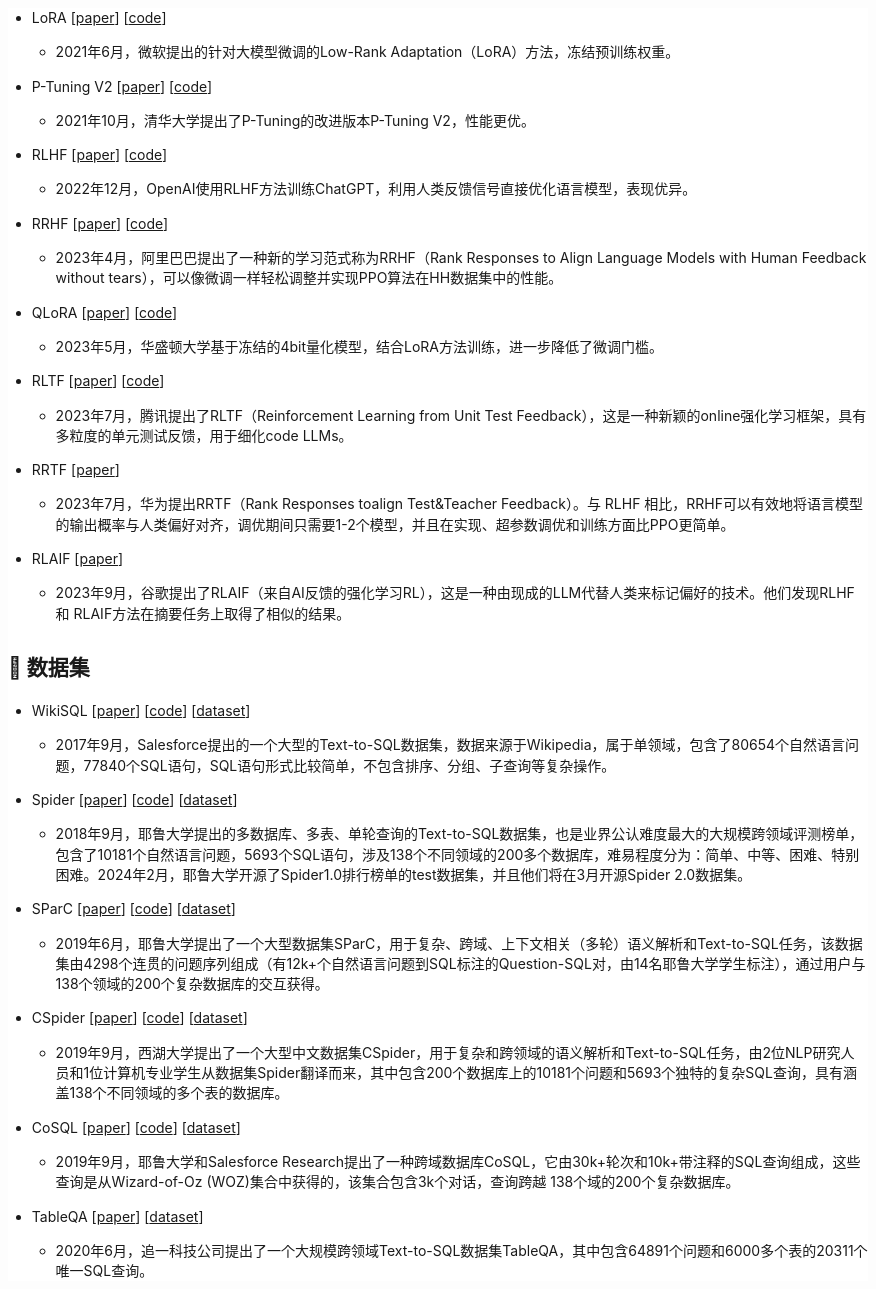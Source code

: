 - LoRA [[paper](https://arxiv.org/pdf/2106.09685.pdf)] [[code](https://github.com/microsoft/LoRA)] 
  - 2021年6月，微软提出的针对大模型微调的Low-Rank Adaptation（LoRA）方法，冻结预训练权重。

- P-Tuning V2 [[paper](https://arxiv.org/pdf/2110.07602.pdf)] [[code](https://github.com/THUDM/P-tuning-v2)] 
  - 2021年10月，清华大学提出了P-Tuning的改进版本P-Tuning V2，性能更优。

- RLHF [[paper](https://huggingface.co/blog/rlhf)] [[code](https://github.com/huggingface/blog/blob/main/zh/rlhf.md)] 
  - 2022年12月，OpenAI使用RLHF方法训练ChatGPT，利用人类反馈信号直接优化语言模型，表现优异。

- RRHF [[paper](https://arxiv.org/pdf/2304.05302.pdf)] [[code](https://github.com/GanjinZero/RRHF)] 
  - 2023年4月，阿里巴巴提出了一种新的学习范式称为RRHF（Rank Responses to Align Language Models with Human Feedback without tears），可以像微调一样轻松调整并实现PPO算法在HH数据集中的性能。

- QLoRA [[paper](https://arxiv.org/pdf/2305.14314.pdf)] [[code](https://github.com/artidoro/qlora)] 
  - 2023年5月，华盛顿大学基于冻结的4bit量化模型，结合LoRA方法训练，进一步降低了微调门槛。

- RLTF [[paper](https://arxiv.org/pdf/2307.04349.pdf)] [[code](https://github.com/Zyq-scut/RLTF)] 
  - 2023年7月，腾讯提出了RLTF（Reinforcement Learning from Unit Test Feedback），这是一种新颖的online强化学习框架，具有多粒度的单元测试反馈，用于细化code LLMs。

- RRTF [[paper](https://arxiv.org/pdf/2307.14936v1.pdf)]
  - 2023年7月，华为提出RRTF（Rank Responses toalign Test&Teacher Feedback）。与 RLHF 相比，RRHF可以有效地将语言模型的输出概率与人类偏好对齐，调优期间只需要1-2个模型，并且在实现、超参数调优和训练方面比PPO更简单。

- RLAIF [[paper](https://arxiv.org/pdf/2309.00267.pdf)]
  - 2023年9月，谷歌提出了RLAIF（来自AI反馈的强化学习RL），这是一种由现成的LLM代替人类来标记偏好的技术。他们发现RLHF和 RLAIF方法在摘要任务上取得了相似的结果。

## 💪 数据集
- WikiSQL [[paper](https://arxiv.org/pdf/1709.00103.pdf)] [[code](https://github.com/salesforce/WikiSQL)] [[dataset](https://github.com/salesforce/WikiSQL)]
  - 2017年9月，Salesforce提出的一个大型的Text-to-SQL数据集，数据来源于Wikipedia，属于单领域，包含了80654个自然语言问题，77840个SQL语句，SQL语句形式比较简单，不包含排序、分组、子查询等复杂操作。

- Spider [[paper](https://arxiv.org/pdf/1809.08887.pdf)] [[code](https://github.com/taoyds/spider)] [[dataset](https://yale-lily.github.io/spider)]
  - 2018年9月，耶鲁大学提出的多数据库、多表、单轮查询的Text-to-SQL数据集，也是业界公认难度最大的大规模跨领域评测榜单，包含了10181个自然语言问题，5693个SQL语句，涉及138个不同领域的200多个数据库，难易程度分为：简单、中等、困难、特别困难。2024年2月，耶鲁大学开源了Spider1.0排行榜单的test数据集，并且他们将在3月开源Spider 2.0数据集。

- SParC [[paper](https://arxiv.org/pdf/1906.02285.pdf)] [[code](https://github.com/taoyds/sparc)] [[dataset](https://drive.google.com/uc?export=download&id=1Uu7NMHTR1tdQw1t7bAuM7OPU4LElVKfg)]
  - 2019年6月，耶鲁大学提出了一个大型数据集SParC，用于复杂、跨域、上下文相关（多轮）语义解析和Text-to-SQL任务，该数据集由4298个连贯的问题序列组成（有12k+个自然语言问题到SQL标注的Question-SQL对，由14名耶鲁大学学生标注），通过用户与138个领域的200个复杂数据库的交互获得。

- CSpider [[paper](https://arxiv.org/pdf/1909.13293.pdf)] [[code](https://github.com/taolusi/chisp)] [[dataset](https://drive.google.com/drive/folders/1TxCUq1ydPuBdDdHF3MkHT-8zixluQuLa?usp=sharing)]
  - 2019年9月，西湖大学提出了一个大型中文数据集CSpider，用于复杂和跨领域的语义解析和Text-to-SQL任务，由2位NLP研究人员和1位计算机专业学生从数据集Spider翻译而来，其中包含200个数据库上的10181个问题和5693个独特的复杂SQL查询，具有涵盖138个不同领域的多个表的数据库。

- CoSQL [[paper](https://arxiv.org/pdf/1909.05378.pdf)] [[code](https://yale-lily.github.io/cosql)] [[dataset](https://yale-lily.github.io/cosql)]
  - 2019年9月，耶鲁大学和Salesforce Research提出了一种跨域数据库CoSQL，它由30k+轮次和10k+带注释的SQL查询组成，这些查询是从Wizard-of-Oz (WOZ)集合中获得的，该集合包含3k个对话，查询跨越 138个域的200个复杂数据库。

- TableQA [[paper](https://arxiv.org/pdf/2006.06434.pdf)] [[dataset](https://www.luge.ai/#/luge/dataDetail?id=12)]
  - 2020年6月，追一科技公司提出了一个大规模跨领域Text-to-SQL数据集TableQA，其中包含64891个问题和6000多个表的20311个唯一SQL查询。
